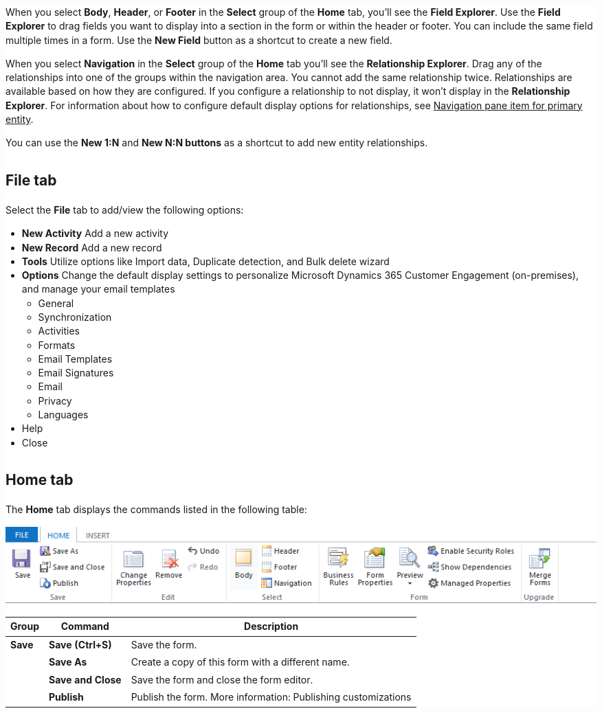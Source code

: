 When you select **Body**, **Header**, or **Footer** in the **Select** group of the **Home** tab, you’ll see the **Field Explorer**. Use the **Field Explorer** to drag fields you want to display into a section in the form or within the header or footer. You can include the same field multiple times in a form. Use the **New Field** button as a shortcut to create a new field.  

When you select **Navigation** in the **Select** group of the **Home** tab you’ll see the **Relationship Explorer**. Drag any of the relationships into one of the groups within the navigation area. You cannot add the same relationship twice. Relationships are available based on how they are configured. If you configure a relationship to not display, it won’t display in the **Relationship Explorer**. For information about how to configure default display options for relationships, see [Navigation pane item for primary entity](create-and-edit-1n-relationships.md#navigation-pane-item-for-primary-entity).

You can use the **New 1:N** and **New N:N buttons** as a shortcut to add new entity relationships.  

## File tab

Select the **File** tab to add/view the following options:

- **New Activity** Add a new activity
- **New Record** Add a new record
- **Tools** Utilize options like Import data, Duplicate detection, and Bulk delete wizard
- **Options** Change the default display settings to personalize Microsoft Dynamics 365 Customer Engagement (on-premises), and manage your email templates
    - General
    - Synchronization
    - Activities
    - Formats
    - Email Templates
    - Email Signatures
    - Email
    - Privacy
    - Languages
- Help
- Close


## Home tab  
 The **Home** tab displays the commands listed in the following table:

![home-tab](media/home-tab.png)


|    Group    |          Command          |                                                                                                                                                                                                                                                                                                         Description                                                                                                                                                                                                                                                                                                          |
|-------------|---------------------------|------------------------------------------------------------------------------------------------------------------------------------------------------------------------------------------------------------------------------------------------------------------------------------------------------------------------------------------------------------------------------------------------------------------------------------------------------------------------------------------------------------------------------------------------------------------------------------------------------------------------------|
|  **Save**   |  **Save**  **(Ctrl+S)**   |                                                                                                                                                                                                                                                                                                        Save the form.                                                                                                                                                                                                                                                                                                        |
|             |        **Save As**        |                                                                                                                                                                                                                                                                                      Create a copy of this form with a different name.                                                                                                                                                                                                                                                                                       |
|             |    **Save and Close**     |                                                                                                                                                                                                                                                                                           Save the form and close the form editor.                                                                                                                                                                                                                                                                                           |
|             |        **Publish**        |                                                                                                                                                                                                                                                                                Publish the form. More information: Publishing customizations                                                                                                                                                                                                                                                                                 |